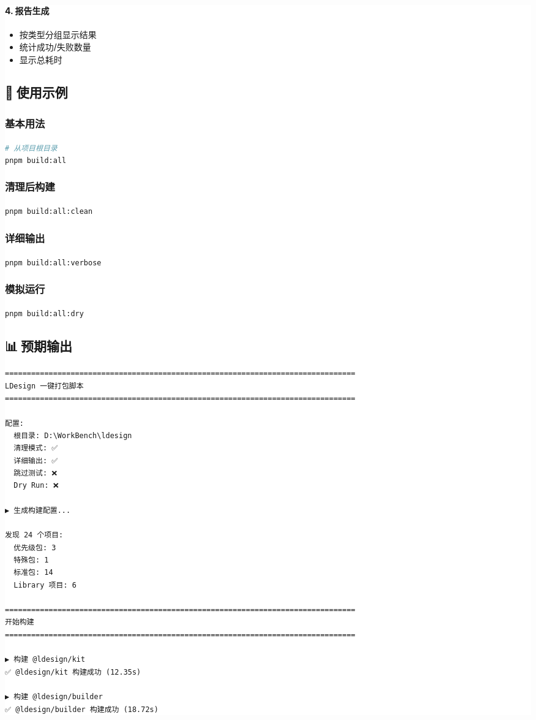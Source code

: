 #### 4. 报告生成

- 按类型分组显示结果
- 统计成功/失败数量
- 显示总耗时

## 📝 使用示例

### 基本用法

```bash
# 从项目根目录
pnpm build:all
```

### 清理后构建

```bash
pnpm build:all:clean
```

### 详细输出

```bash
pnpm build:all:verbose
```

### 模拟运行

```bash
pnpm build:all:dry
```

## 📊 预期输出

```
================================================================================
LDesign 一键打包脚本
================================================================================

配置:
  根目录: D:\WorkBench\ldesign
  清理模式: ✅
  详细输出: ✅
  跳过测试: ❌
  Dry Run: ❌

▶ 生成构建配置...

发现 24 个项目:
  优先级包: 3
  特殊包: 1
  标准包: 14
  Library 项目: 6

================================================================================
开始构建
================================================================================

▶ 构建 @ldesign/kit
✅ @ldesign/kit 构建成功 (12.35s)

▶ 构建 @ldesign/builder
✅ @ldesign/builder 构建成功 (18.72s)

```